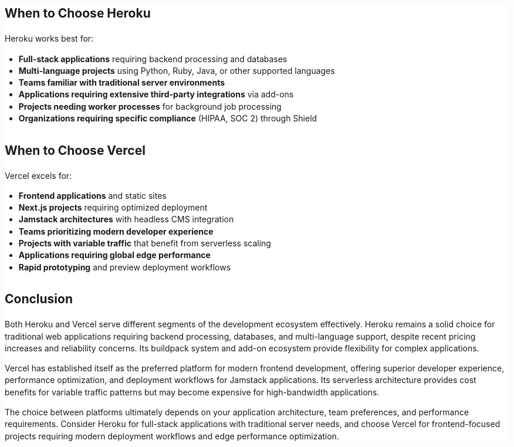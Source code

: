 ## When to Choose Heroku

Heroku works best for:

- **Full-stack applications** requiring backend processing and databases
- **Multi-language projects** using Python, Ruby, Java, or other supported languages
- **Teams familiar with traditional server environments**
- **Applications requiring extensive third-party integrations** via add-ons
- **Projects needing worker processes** for background job processing
- **Organizations requiring specific compliance** (HIPAA, SOC 2) through Shield

## When to Choose Vercel

Vercel excels for:

- **Frontend applications** and static sites
- **Next.js projects** requiring optimized deployment
- **Jamstack architectures** with headless CMS integration
- **Teams prioritizing modern developer experience**
- **Projects with variable traffic** that benefit from serverless scaling
- **Applications requiring global edge performance**
- **Rapid prototyping** and preview deployment workflows

## Conclusion

Both Heroku and Vercel serve different segments of the development ecosystem effectively. Heroku remains a solid choice for traditional web applications requiring backend processing, databases, and multi-language support, despite recent pricing increases and reliability concerns. Its buildpack system and add-on ecosystem provide flexibility for complex applications.

Vercel has established itself as the preferred platform for modern frontend development, offering superior developer experience, performance optimization, and deployment workflows for Jamstack applications. Its serverless architecture provides cost benefits for variable traffic patterns but may become expensive for high-bandwidth applications.

The choice between platforms ultimately depends on your application architecture, team preferences, and performance requirements. Consider Heroku for full-stack applications with traditional server needs, and choose Vercel for frontend-focused projects requiring modern deployment workflows and edge performance optimization.